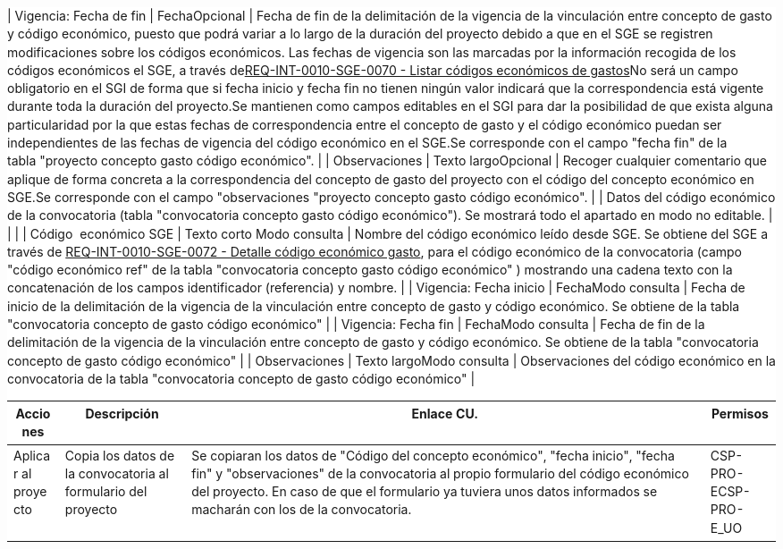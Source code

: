 | Vigencia: Fecha de fin | FechaOpcional | Fecha de fin de la delimitación de la vigencia de la vinculación entre concepto de gasto y código económico, puesto que podrá variar a lo largo de la duración del proyecto debido a que en el SGE se registren modificaciones sobre los códigos económicos. Las fechas de vigencia son las marcadas por la información recogida de los códigos económicos el SGE, a través de[REQ\-INT\-0010\-SGE\-0070 \- Listar códigos económicos de gastos](/hercules/sgi-sistema-de-gestion-de-investigacion/requisitos-y-analisis-funcional/analisis-funcional-sgi-hercules/gen-aspectos-generales/int-requisitos-de-integracion/req-int-0010-sge-integracion-con-sistema-de-gestion-economica/req-int-0010-sge-0070-listar-codigos-economicos-de-gastos.md "/hercules/sgi-sistema-de-gestion-de-investigacion/requisitos-y-analisis-funcional/analisis-funcional-sgi-hercules/gen-aspectos-generales/int-requisitos-de-integracion/req-int-0010-sge-integracion-con-sistema-de-gestion-economica/req-int-0010-sge-0070-listar-codigos-economicos-de-gastos.md")No será un campo obligatorio en el SGI de forma que si fecha inicio y fecha fin no tienen ningún valor indicará que la correspondencia está vigente durante toda la duración del proyecto.Se mantienen como campos editables en el SGI para dar la posibilidad de que exista alguna particularidad por la que estas fechas de correspondencia entre el concepto de gasto y el código económico puedan ser independientes de las fechas de vigencia del código económico en el SGE.Se corresponde con el campo "fecha fin" de la tabla "proyecto concepto gasto código económico". |
| Observaciones | Texto largoOpcional | Recoger cualquier comentario que aplique de forma concreta a la correspondencia del concepto de gasto del proyecto con el código del concepto económico en SGE.Se corresponde con el campo "observaciones "proyecto concepto gasto código económico". |
| Datos del código económico de la convocatoria (tabla "convocatoria concepto gasto código económico"). Se mostrará todo el apartado en modo no editable. | | |
| Código  económico SGE | Texto corto Modo consulta | Nombre del código económico leído desde SGE. Se obtiene del SGE a través de [REQ\-INT\-0010\-SGE\-0072 \- Detalle código económico gasto](/hercules/sgi-sistema-de-gestion-de-investigacion/requisitos-y-analisis-funcional/analisis-funcional-sgi-hercules/gen-aspectos-generales/int-requisitos-de-integracion/req-int-0010-sge-integracion-con-sistema-de-gestion-economica/req-int-0010-sge-0072-detalle-codigo-economico-gasto.md "/hercules/sgi-sistema-de-gestion-de-investigacion/requisitos-y-analisis-funcional/analisis-funcional-sgi-hercules/gen-aspectos-generales/int-requisitos-de-integracion/req-int-0010-sge-integracion-con-sistema-de-gestion-economica/req-int-0010-sge-0072-detalle-codigo-economico-gasto.md"), para el código económico de la convocatoria (campo "código económico ref" de la tabla "convocatoria concepto gasto código económico" ) mostrando una cadena texto con la concatenación de los campos identificador (referencia) y nombre. |
| Vigencia: Fecha inicio | FechaModo consulta | Fecha de inicio de la delimitación de la vigencia de la vinculación entre concepto de gasto y código económico. Se obtiene de la tabla "convocatoria concepto de gasto código económico" |
| Vigencia: Fecha fin | FechaModo consulta | Fecha de fin de la delimitación de la vigencia de la vinculación entre concepto de gasto y código económico. Se obtiene de la tabla "convocatoria concepto de gasto código económico" |
| Observaciones | Texto largoModo consulta | Observaciones del código económico en la convocatoria de la tabla "convocatoria concepto de gasto código económico" |



| Acciones | Descripción | Enlace CU. | Permisos |
| --- | --- | --- | --- |
| Aplicar al proyecto | Copia los datos de la convocatoria al formulario del proyecto | Se copiaran los datos de "Código del concepto económico", "fecha inicio", "fecha fin" y "observaciones" de la convocatoria al propio formulario del código económico del proyecto. En caso de que el formulario ya tuviera unos datos informados se macharán con los de la convocatoria. | CSP\-PRO\-ECSP\-PRO\-E\_UO |